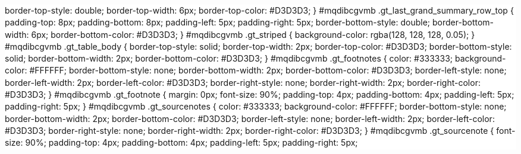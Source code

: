   border-top-style: double;
  border-top-width: 6px;
  border-top-color: #D3D3D3;
}
&#10;#mqdibcgvmb .gt_last_grand_summary_row_top {
  padding-top: 8px;
  padding-bottom: 8px;
  padding-left: 5px;
  padding-right: 5px;
  border-bottom-style: double;
  border-bottom-width: 6px;
  border-bottom-color: #D3D3D3;
}
&#10;#mqdibcgvmb .gt_striped {
  background-color: rgba(128, 128, 128, 0.05);
}
&#10;#mqdibcgvmb .gt_table_body {
  border-top-style: solid;
  border-top-width: 2px;
  border-top-color: #D3D3D3;
  border-bottom-style: solid;
  border-bottom-width: 2px;
  border-bottom-color: #D3D3D3;
}
&#10;#mqdibcgvmb .gt_footnotes {
  color: #333333;
  background-color: #FFFFFF;
  border-bottom-style: none;
  border-bottom-width: 2px;
  border-bottom-color: #D3D3D3;
  border-left-style: none;
  border-left-width: 2px;
  border-left-color: #D3D3D3;
  border-right-style: none;
  border-right-width: 2px;
  border-right-color: #D3D3D3;
}
&#10;#mqdibcgvmb .gt_footnote {
  margin: 0px;
  font-size: 90%;
  padding-top: 4px;
  padding-bottom: 4px;
  padding-left: 5px;
  padding-right: 5px;
}
&#10;#mqdibcgvmb .gt_sourcenotes {
  color: #333333;
  background-color: #FFFFFF;
  border-bottom-style: none;
  border-bottom-width: 2px;
  border-bottom-color: #D3D3D3;
  border-left-style: none;
  border-left-width: 2px;
  border-left-color: #D3D3D3;
  border-right-style: none;
  border-right-width: 2px;
  border-right-color: #D3D3D3;
}
&#10;#mqdibcgvmb .gt_sourcenote {
  font-size: 90%;
  padding-top: 4px;
  padding-bottom: 4px;
  padding-left: 5px;
  padding-right: 5px;